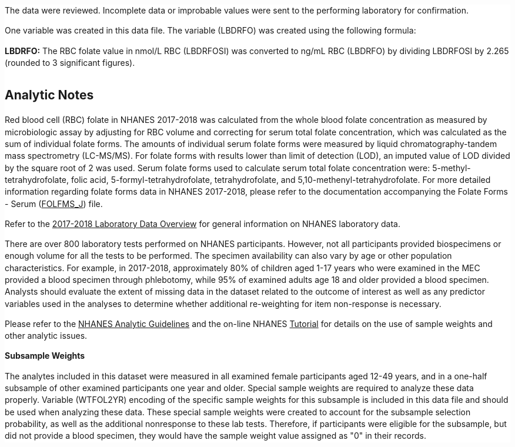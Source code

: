 The data were reviewed. Incomplete data or improbable values were sent to the
performing laboratory for confirmation.

One variable was created in this data file. The variable (LBDRFO) was created
using the following formula:

**LBDRFO:** The RBC folate value in nmol/L RBC (LBDRFOSI) was converted to
ng/mL RBC (LBDRFO) by dividing LBDRFOSI by 2.265 (rounded to 3 significant
figures).

## Analytic Notes

Red blood cell (RBC) folate in NHANES 2017-2018 was calculated from the whole
blood folate concentration as measured by microbiologic assay by adjusting for
RBC volume and correcting for serum total folate concentration, which was
calculated as the sum of individual folate forms. The amounts of individual
serum folate forms were measured by liquid chromatography-tandem mass
spectrometry (LC-MS/MS). For folate forms with results lower than limit of
detection (LOD), an imputed value of LOD divided by the square root of 2 was
used. Serum folate forms used to calculate serum total folate concentration
were: 5-methyl-tetrahydrofolate, folic acid, 5-formyl-tetrahydrofolate,
tetrahydrofolate, and 5,10-methenyl-tetrahydrofolate. For more detailed
information regarding folate forms data in NHANES 2017-2018, please refer to
the documentation accompanying the Folate Forms - Serum
([FOLFMS_J](https://wwwn.cdc.gov/Nchs/Nhanes/2017-2018/FOLFMS_J.htm)) file.

Refer to the [2017-2018 Laboratory Data
Overview](https://wwwn.cdc.gov/nchs/nhanes/continuousnhanes/overviewlab.aspx?BeginYear=2017)
for general information on NHANES laboratory data.

There are over 800 laboratory tests performed on NHANES participants. However,
not all participants provided biospecimens or enough volume for all the tests
to be performed. The specimen availability can also vary by age or other
population characteristics. For example, in 2017-2018, approximately 80% of
children aged 1-17 years who were examined in the MEC provided a blood
specimen through phlebotomy, while 95% of examined adults age 18 and older
provided a blood specimen. Analysts should evaluate the extent of missing data
in the dataset related to the outcome of interest as well as any predictor
variables used in the analyses to determine whether additional re-weighting
for item non-response is necessary.

Please refer to the [NHANES Analytic
Guidelines](https://wwwn.cdc.gov/nchs/nhanes/analyticguidelines.aspx) and the
on-line NHANES
[Tutorial](https://wwwn.cdc.gov/nchs/nhanes/tutorials/default.aspx) for
details on the use of sample weights and other analytic issues.

**Subsample Weights**

The analytes included in this dataset were measured in all examined female
participants aged 12-49 years, and in a one-half subsample of other examined
participants one year and older. Special sample weights are required to
analyze these data properly. Variable (WTFOL2YR) encoding of the specific
sample weights for this subsample is included in this data file and should be
used when analyzing these data. These special sample weights were created to
account for the subsample selection probability, as well as the additional
nonresponse to these lab tests. Therefore, if participants were eligible for
the subsample, but did not provide a blood specimen, they would have the
sample weight value assigned as "0" in their records.
